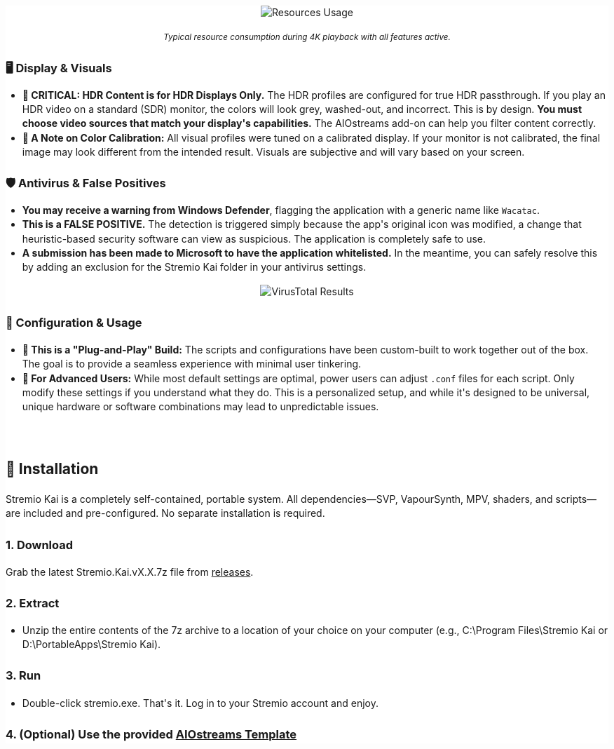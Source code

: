 <p align="center">
  <img src="https://github.com/user-attachments/assets/5c9e252f-43dd-4f19-8906-91be6516cf8d" alt="Resources Usage"/>
</p>
<p align="center">
<small><i>Typical resource consumption during 4K playback with all features active.</i></small>
</p>

### **🖥️ Display & Visuals**
  * **🛑 CRITICAL: HDR Content is for HDR Displays Only.**
    The HDR profiles are configured for true HDR passthrough. If you play an HDR video on a standard (SDR) monitor, the colors will look grey, washed-out, and incorrect. This is by design. **You must choose video sources that match your display's capabilities.** The AIOstreams add-on can help you filter content correctly.
  * **🎨 A Note on Color Calibration:**
    All visual profiles were tuned on a calibrated display. If your monitor is not calibrated, the final image may look different from the intended result. Visuals are subjective and will vary based on your screen.

### **🛡️ Antivirus & False Positives**
  * **You may receive a warning from Windows Defender**, flagging the application with a generic name like `Wacatac`.
  * **This is a FALSE POSITIVE.** The detection is triggered simply because the app's original icon was modified, a change that heuristic-based security software can view as suspicious. The application is completely safe to use.
  * **A submission has been made to Microsoft to have the application whitelisted.** In the meantime, you can safely resolve this by adding an exclusion for the Stremio Kai folder in your antivirus settings.

<p align="center">
  <img src="https://github.com/user-attachments/assets/f855d5b7-a3e3-42a5-bb8a-634e5f1c4a1e" alt="VirusTotal Results"/>
</p>

### **🔧 Configuration & Usage**
  * **🔌 This is a "Plug-and-Play" Build:**
    The scripts and configurations have been custom-built to work together out of the box. The goal is to provide a seamless experience with minimal user tinkering.
  * **🔬 For Advanced Users:**
    While most default settings are optimal, power users can adjust `.conf` files for each script. Only modify these settings if you understand what they do. This is a personalized setup, and while it's designed to be universal, unique hardware or software combinations may lead to unpredictable issues.

</br>

## **🚀 Installation**

Stremio Kai is a completely self-contained, portable system. All dependencies—SVP, VapourSynth, MPV, shaders, and scripts—are included and pre-configured. No separate installation is required.  
### 1. Download  
Grab the latest Stremio.Kai.vX.X.7z file from [releases](https://github.com/allecsc/Stremio-Kai/releases).  
### 2. Extract  
* Unzip the entire contents of the 7z archive to a location of your choice on your computer (e.g., C:\\Program Files\\Stremio Kai or D:\\PortableApps\\Stremio Kai).  
### 3. Run  
* Double-click stremio.exe. That's it. Log in to your Stremio account and enjoy.
### 4. (Optional) Use the provided [AIOstreams Template](https://github.com/allecsc/Stremio-Kai/blob/main/aiostreams-config-TEMPLATE.json)